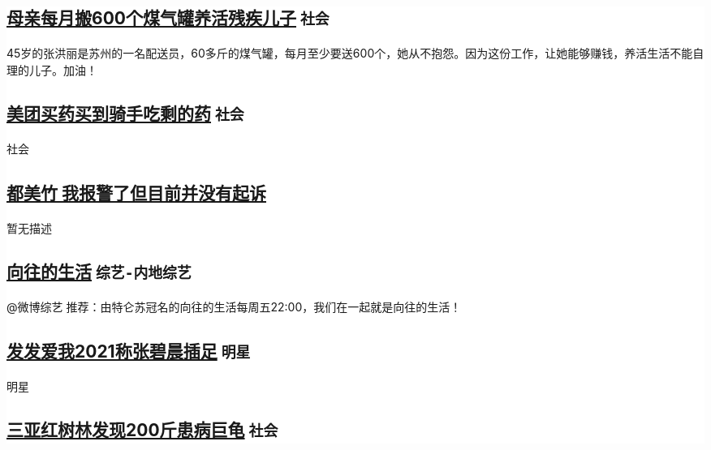 ## [母亲每月搬600个煤气罐养活残疾儿子](https://m.weibo.cn/search?containerid=100103type%3D1%26t%3D10%26q%3D%23%E6%AF%8D%E4%BA%B2%E6%AF%8F%E6%9C%88%E6%90%AC600%E4%B8%AA%E7%85%A4%E6%B0%94%E7%BD%90%E5%85%BB%E6%B4%BB%E6%AE%8B%E7%96%BE%E5%84%BF%E5%AD%90%23&isnewpage=1&extparam=seat%3D1%26filter_type%3Drealtimehot%26dgr%3D0%26cate%3D0%26pos%3D10%26realpos%3D9%26flag%3D1%26c_type%3D31%26display_time%3D1626447732%26pre_seqid%3D16264477327330899453&luicode=10000011&lfid=106003type%3D25%26t%3D3%26disable_hot%3D1%26filter_type%3Drealtimehot) `社会` 
 45岁的张洪丽是苏州的一名配送员，60多斤的煤气罐，每月至少要送600个，她从不抱怨。因为这份工作，让她能够赚钱，养活生活不能自理的儿子。加油！
## [美团买药买到骑手吃剩的药](https://m.weibo.cn/search?containerid=100103type%3D1%26t%3D10%26q%3D%23%E7%BE%8E%E5%9B%A2%E4%B9%B0%E8%8D%AF%E4%B9%B0%E5%88%B0%E9%AA%91%E6%89%8B%E5%90%83%E5%89%A9%E7%9A%84%E8%8D%AF%23&isnewpage=1&extparam=seat%3D1%26filter_type%3Drealtimehot%26dgr%3D0%26cate%3D0%26pos%3D11%26realpos%3D10%26flag%3D0%26c_type%3D31%26display_time%3D1626447732%26pre_seqid%3D16264477327330899453&luicode=10000011&lfid=106003type%3D25%26t%3D3%26disable_hot%3D1%26filter_type%3Drealtimehot) `社会` 
 社会
## [都美竹 我报警了但目前并没有起诉](https://m.weibo.cn/search?containerid=100103type%3D1%26t%3D10%26q%3D%E9%83%BD%E7%BE%8E%E7%AB%B9+%E6%88%91%E6%8A%A5%E8%AD%A6%E4%BA%86%E4%BD%86%E7%9B%AE%E5%89%8D%E5%B9%B6%E6%B2%A1%E6%9C%89%E8%B5%B7%E8%AF%89&isnewpage=1&extparam=seat%3D1%26filter_type%3Drealtimehot%26dgr%3D0%26cate%3D0%26pos%3D12%26realpos%3D11%26flag%3D2%26c_type%3D31%26display_time%3D1626447732%26pre_seqid%3D16264477327330899453&luicode=10000011&lfid=106003type%3D25%26t%3D3%26disable_hot%3D1%26filter_type%3Drealtimehot)  
 暂无描述
## [向往的生活](https://m.weibo.cn/search?containerid=100103type%3D1%26t%3D10%26q%3D%E5%90%91%E5%BE%80%E7%9A%84%E7%94%9F%E6%B4%BB&isnewpage=1&extparam=seat%3D1%26filter_type%3Drealtimehot%26dgr%3D0%26cate%3D0%26pos%3D13%26realpos%3D12%26flag%3D1%26c_type%3D31%26display_time%3D1626447732%26pre_seqid%3D16264477327330899453&luicode=10000011&lfid=106003type%3D25%26t%3D3%26disable_hot%3D1%26filter_type%3Drealtimehot) `综艺-内地综艺` 
 @微博综艺 推荐：由特仑苏冠名的向往的生活每周五22:00，我们在一起就是向往的生活！
## [发发爱我2021称张碧晨插足](https://m.weibo.cn/search?containerid=100103type%3D1%26t%3D10%26q%3D%23%E5%8F%91%E5%8F%91%E7%88%B1%E6%88%912021%E7%A7%B0%E5%BC%A0%E7%A2%A7%E6%99%A8%E6%8F%92%E8%B6%B3%23&isnewpage=1&extparam=seat%3D1%26filter_type%3Drealtimehot%26dgr%3D0%26cate%3D0%26pos%3D14%26realpos%3D13%26flag%3D2%26c_type%3D31%26display_time%3D1626447732%26pre_seqid%3D16264477327330899453&luicode=10000011&lfid=106003type%3D25%26t%3D3%26disable_hot%3D1%26filter_type%3Drealtimehot) `明星` 
 明星
## [三亚红树林发现200斤患病巨龟](https://m.weibo.cn/search?containerid=100103type%3D1%26t%3D10%26q%3D%23%E4%B8%89%E4%BA%9A%E7%BA%A2%E6%A0%91%E6%9E%97%E5%8F%91%E7%8E%B0200%E6%96%A4%E6%82%A3%E7%97%85%E5%B7%A8%E9%BE%9F%23&isnewpage=1&extparam=seat%3D1%26filter_type%3Drealtimehot%26dgr%3D0%26cate%3D0%26pos%3D15%26realpos%3D14%26flag%3D1%26c_type%3D31%26display_time%3D1626447732%26pre_seqid%3D16264477327330899453&luicode=10000011&lfid=106003type%3D25%26t%3D3%26disable_hot%3D1%26filter_type%3Drealtimehot) `社会` 